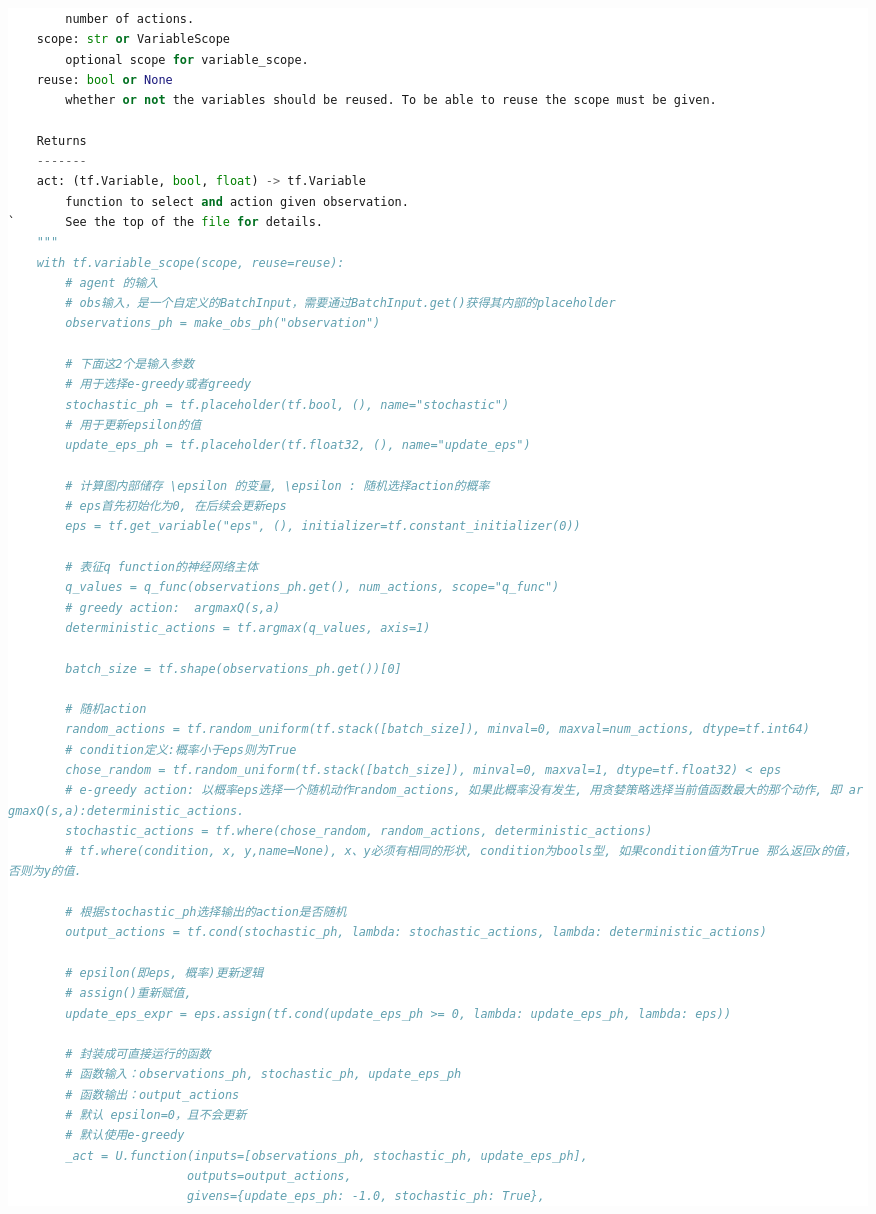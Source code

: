 ```python
        number of actions.
    scope: str or VariableScope
        optional scope for variable_scope.
    reuse: bool or None
        whether or not the variables should be reused. To be able to reuse the scope must be given.

    Returns
    -------
    act: (tf.Variable, bool, float) -> tf.Variable
        function to select and action given observation.
`       See the top of the file for details.
    """
    with tf.variable_scope(scope, reuse=reuse):
		# agent 的输入
        # obs输入，是一个自定义的BatchInput，需要通过BatchInput.get()获得其内部的placeholder
        observations_ph = make_obs_ph("observation")
		
		# 下面这2个是输入参数
        # 用于选择e-greedy或者greedy
        stochastic_ph = tf.placeholder(tf.bool, (), name="stochastic")
        # 用于更新epsilon的值
        update_eps_ph = tf.placeholder(tf.float32, (), name="update_eps")
        
        # 计算图内部储存 \epsilon 的变量, \epsilon : 随机选择action的概率
        # eps首先初始化为0, 在后续会更新eps
        eps = tf.get_variable("eps", (), initializer=tf.constant_initializer(0))
        
        # 表征q function的神经网络主体
        q_values = q_func(observations_ph.get(), num_actions, scope="q_func")
        # greedy action:  argmaxQ(s,a)
        deterministic_actions = tf.argmax(q_values, axis=1)

        batch_size = tf.shape(observations_ph.get())[0]
		
        # 随机action
        random_actions = tf.random_uniform(tf.stack([batch_size]), minval=0, maxval=num_actions, dtype=tf.int64)
        # condition定义:概率小于eps则为True
        chose_random = tf.random_uniform(tf.stack([batch_size]), minval=0, maxval=1, dtype=tf.float32) < eps
        # e-greedy action: 以概率eps选择一个随机动作random_actions, 如果此概率没有发生, 用贪婪策略选择当前值函数最大的那个动作, 即 argmaxQ(s,a):deterministic_actions.
        stochastic_actions = tf.where(chose_random, random_actions, deterministic_actions)
        # tf.where(condition, x, y,name=None), x、y必须有相同的形状, condition为bools型, 如果condition值为True 那么返回x的值，否则为y的值.  
        
        # 根据stochastic_ph选择输出的action是否随机
        output_actions = tf.cond(stochastic_ph, lambda: stochastic_actions, lambda: deterministic_actions)
        
        # epsilon(即eps, 概率)更新逻辑
        # assign()重新赋值, 
        update_eps_expr = eps.assign(tf.cond(update_eps_ph >= 0, lambda: update_eps_ph, lambda: eps))
        
        # 封装成可直接运行的函数
		# 函数输入：observations_ph, stochastic_ph, update_eps_ph
		# 函数输出：output_actions
		# 默认 epsilon=0，且不会更新
		# 默认使用e-greedy
        _act = U.function(inputs=[observations_ph, stochastic_ph, update_eps_ph],
                         outputs=output_actions,
                         givens={update_eps_ph: -1.0, stochastic_ph: True},
```